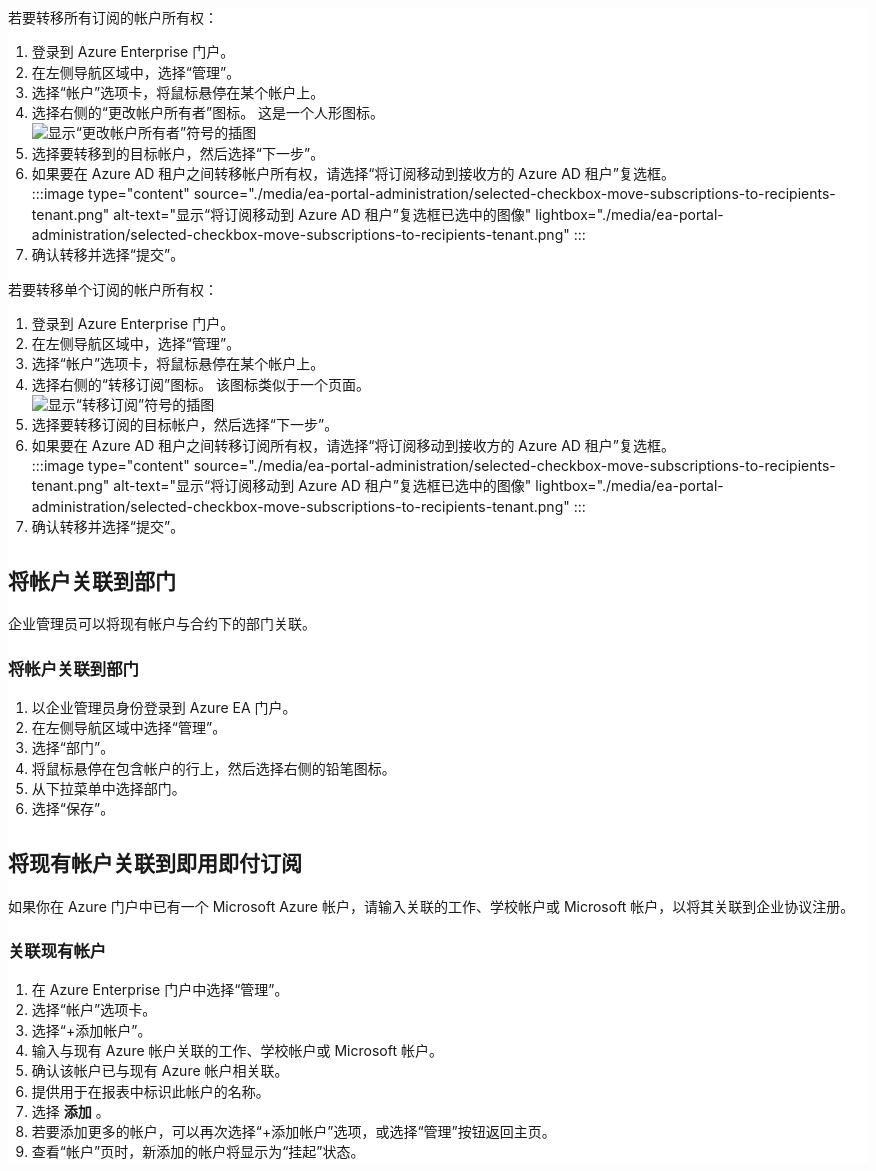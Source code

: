 若要转移所有订阅的帐户所有权：

1. 登录到 Azure Enterprise 门户。
1. 在左侧导航区域中，选择“管理”。
1. 选择“帐户”选项卡，将鼠标悬停在某个帐户上。
1. 选择右侧的“更改帐户所有者”图标。 这是一个人形图标。  
    ![显示“更改帐户所有者”符号的插图](./media/ea-portal-administration/create-ea-create-sub-transfer-account-ownership-of-sub.png)
1. 选择要转移到的目标帐户，然后选择“下一步”。
1. 如果要在 Azure AD 租户之间转移帐户所有权，请选择“将订阅移动到接收方的 Azure AD 租户”复选框。  
    :::image type="content" source="./media/ea-portal-administration/selected-checkbox-move-subscriptions-to-recipients-tenant.png" alt-text="显示“将订阅移动到 Azure AD 租户”复选框已选中的图像" lightbox="./media/ea-portal-administration/selected-checkbox-move-subscriptions-to-recipients-tenant.png" :::
1. 确认转移并选择“提交”。

若要转移单个订阅的帐户所有权：

1. 登录到 Azure Enterprise 门户。
1. 在左侧导航区域中，选择“管理”。
1. 选择“帐户”选项卡，将鼠标悬停在某个帐户上。
1. 选择右侧的“转移订阅”图标。 该图标类似于一个页面。  
    ![显示“转移订阅”符号的插图](./media/ea-portal-administration/ea-transfer-subscriptions.png)
1. 选择要转移订阅的目标帐户，然后选择“下一步”。
1. 如果要在 Azure AD 租户之间转移订阅所有权，请选择“将订阅移动到接收方的 Azure AD 租户”复选框。  
    :::image type="content" source="./media/ea-portal-administration/selected-checkbox-move-subscriptions-to-recipients-tenant.png" alt-text="显示“将订阅移动到 Azure AD 租户”复选框已选中的图像" lightbox="./media/ea-portal-administration/selected-checkbox-move-subscriptions-to-recipients-tenant.png" :::
1. 确认转移并选择“提交”。


## <a name="associate-an-account-to-a-department"></a>将帐户关联到部门

企业管理员可以将现有帐户与合约下的部门关联。

### <a name="to-associate-an-account-to-a-department"></a>将帐户关联到部门

1. 以企业管理员身份登录到 Azure EA 门户。
1. 在左侧导航区域中选择“管理”。
1. 选择“部门”。
1. 将鼠标悬停在包含帐户的行上，然后选择右侧的铅笔图标。
1. 从下拉菜单中选择部门。
1. 选择“保存”。

## <a name="associate-an-existing-account-with-your-pay-as-you-go-subscription"></a>将现有帐户关联到即用即付订阅

如果你在 Azure 门户中已有一个 Microsoft Azure 帐户，请输入关联的工作、学校帐户或 Microsoft 帐户，以将其关联到企业协议注册。

### <a name="associate-an-existing-account"></a>关联现有帐户

1. 在 Azure Enterprise 门户中选择“管理”。
1. 选择“帐户”选项卡。
1. 选择“+添加帐户”。
1. 输入与现有 Azure 帐户关联的工作、学校帐户或 Microsoft 帐户。
1. 确认该帐户已与现有 Azure 帐户相关联。
1. 提供用于在报表中标识此帐户的名称。
1. 选择 **添加** 。
1. 若要添加更多的帐户，可以再次选择“+添加帐户”选项，或选择“管理”按钮返回主页。 
1. 查看“帐户”页时，新添加的帐户将显示为“挂起”状态。 
